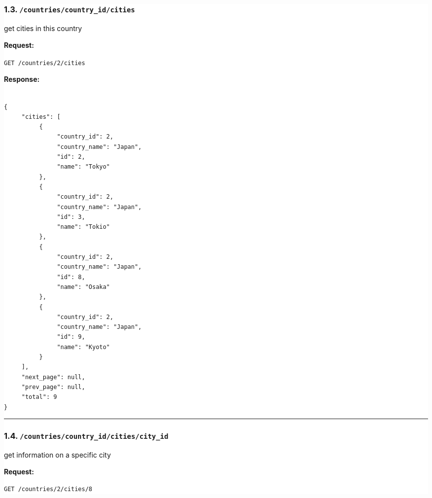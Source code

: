 ### 1.3. `/countries/country_id/cities`
get cities in this country

**Request:**
```
GET /countries/2/cities
```

**Response:**
```

{
     "cities": [
          {
               "country_id": 2,
               "country_name": "Japan",
               "id": 2,
               "name": "Tokyo"
          },
          {
               "country_id": 2,
               "country_name": "Japan",
               "id": 3,
               "name": "Tokio"
          },
          {
               "country_id": 2,
               "country_name": "Japan",
               "id": 8,
               "name": "Osaka"
          },
          {
               "country_id": 2,
               "country_name": "Japan",
               "id": 9,
               "name": "Kyoto"
          }
     ],
     "next_page": null,
     "prev_page": null,
     "total": 9
}

```
---

### 1.4. `/countries/country_id/cities/city_id`
get information on a specific city

**Request:**
```
GET /countries/2/cities/8
```
